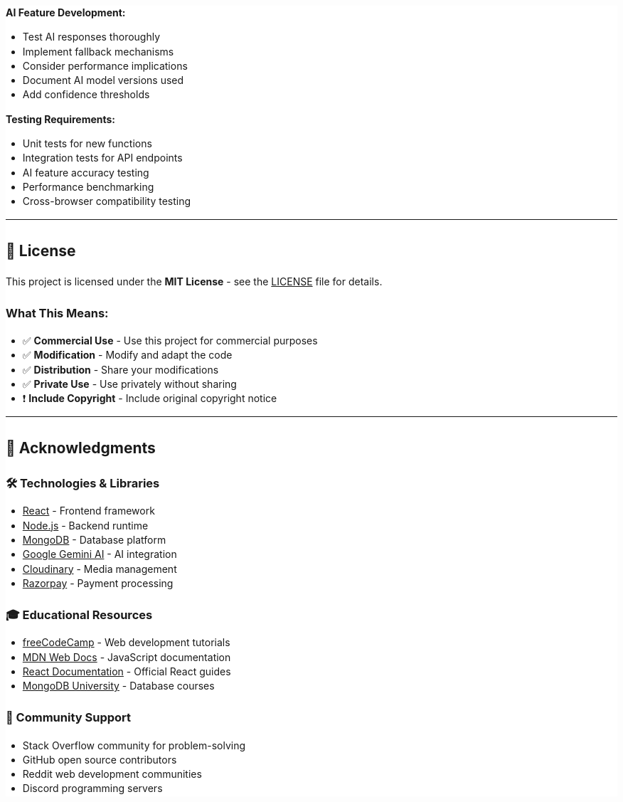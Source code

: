 **AI Feature Development:**
- Test AI responses thoroughly
- Implement fallback mechanisms
- Consider performance implications
- Document AI model versions used
- Add confidence thresholds

**Testing Requirements:**
- Unit tests for new functions
- Integration tests for API endpoints
- AI feature accuracy testing
- Performance benchmarking
- Cross-browser compatibility testing

---

## 📄 License

This project is licensed under the **MIT License** - see the [LICENSE](LICENSE) file for details.

### What This Means:
- ✅ **Commercial Use** - Use this project for commercial purposes
- ✅ **Modification** - Modify and adapt the code
- ✅ **Distribution** - Share your modifications
- ✅ **Private Use** - Use privately without sharing
- ❗ **Include Copyright** - Include original copyright notice

---

## 🙏 Acknowledgments

### 🛠️ Technologies & Libraries
- [React](https://reactjs.org/) - Frontend framework
- [Node.js](https://nodejs.org/) - Backend runtime
- [MongoDB](https://www.mongodb.com/) - Database platform
- [Google Gemini AI](https://ai.google.dev/) - AI integration
- [Cloudinary](https://cloudinary.com/) - Media management
- [Razorpay](https://razorpay.com/) - Payment processing

### 🎓 Educational Resources
- [freeCodeCamp](https://www.freecodecamp.org/) - Web development tutorials
- [MDN Web Docs](https://developer.mozilla.org/) - JavaScript documentation
- [React Documentation](https://react.dev/) - Official React guides
- [MongoDB University](https://university.mongodb.com/) - Database courses

### 🤝 Community Support
- Stack Overflow community for problem-solving
- GitHub open source contributors
- Reddit web development communities
- Discord programming servers
